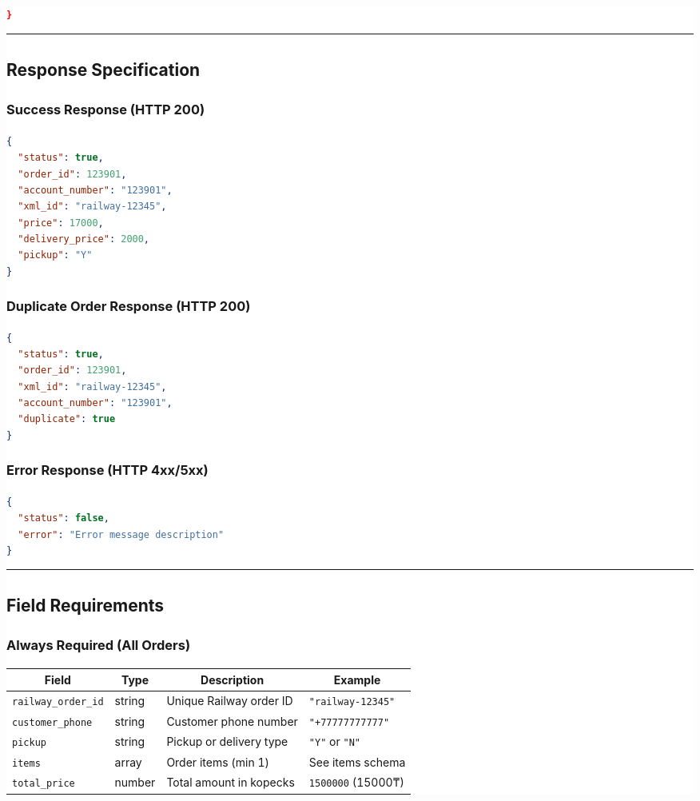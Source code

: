 ```json
}
```

---

## Response Specification

### Success Response (HTTP 200)

```json
{
  "status": true,
  "order_id": 123901,
  "account_number": "123901",
  "xml_id": "railway-12345",
  "price": 17000,
  "delivery_price": 2000,
  "pickup": "Y"
}
```

### Duplicate Order Response (HTTP 200)

```json
{
  "status": true,
  "order_id": 123901,
  "xml_id": "railway-12345",
  "account_number": "123901",
  "duplicate": true
}
```

### Error Response (HTTP 4xx/5xx)

```json
{
  "status": false,
  "error": "Error message description"
}
```

---

## Field Requirements

### Always Required (All Orders)

| Field | Type | Description | Example |
|-------|------|-------------|---------|
| `railway_order_id` | string | Unique Railway order ID | `"railway-12345"` |
| `customer_phone` | string | Customer phone number | `"+77777777777"` |
| `pickup` | string | Pickup or delivery type | `"Y"` or `"N"` |
| `items` | array | Order items (min 1) | See items schema |
| `total_price` | number | Total amount in kopecks | `1500000` (15000₸) |
